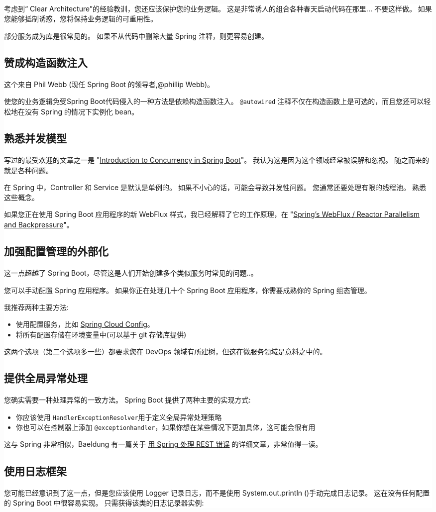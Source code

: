 考虑到“ Clear Architecture”的经验教训，您还应该保护您的业务逻辑。 这是非常诱人的组合各种春天启动代码在那里... 不要这样做。 如果您能够抵制诱惑，您将保持业务逻辑的可重用性。

部分服务成为库是很常见的。 如果不从代码中删除大量 Spring 注释，则更容易创建。




## 赞成构造函数注入

这个来自 Phil Webb (现任 Spring Boot 的领导者,@phillip Webb)。

使您的业务逻辑免受Spring Boot代码侵入的一种方法是依赖构造函数注入。 `@autowired` 注释不仅在构造函数上是可选的，而且您还可以轻松地在没有 Spring 的情况下实例化 bean。



## 熟悉并发模型

写过的最受欢迎的文章之一是 "[Introduction to Concurrency in Spring Boot](https://www.e4developer.com/2018/03/30/introduction-to-concurrency-in-spring-boot/)"。 我认为这是因为这个领域经常被误解和忽视。 随之而来的就是各种问题。

在 Spring 中，Controller 和 Service 是默认是单例的。 如果不小心的话，可能会导致并发性问题。 您通常还要处理有限的线程池。 熟悉这些概念。

如果您正在使用 Spring Boot 应用程序的新 WebFlux 样式，我已经解释了它的工作原理，在 "[Spring’s WebFlux / Reactor Parallelism and Backpressure](https://www.e4developer.com/2018/04/28/springs-webflux-reactor-parallelism-and-backpressure/)"。



## 加强配置管理的外部化

这一点超越了 Spring Boot，尽管这是人们开始创建多个类似服务时常见的问题..。

您可以手动配置 Spring 应用程序。 如果你正在处理几十个 Spring Boot 应用程序，你需要成熟你的 Spring 组态管理。

我推荐两种主要方法:

- 使用配置服务，比如 [Spring Cloud Config](https://spring.io/projects/spring-cloud-config)。
- 将所有配置存储在环境变量中(可以基于 git 存储库提供)

这两个选项（第二个选项多一些）都要求您在 DevOps 领域有所建树，但这在微服务领域是意料之中的。



## 提供全局异常处理

您确实需要一种处理异常的一致方法。 Spring Boot 提供了两种主要的实现方式:

- 你应该使用 `HandlerExceptionResolver`用于定义全局异常处理策略
- 你也可以在控制器上添加 `@exceptionhandler`，如果你想在某些情况下更加具体，这可能会很有用

这与 Spring 非常相似，Baeldung 有一篇关于 [用 Spring 处理 REST 错误](https://www.baeldung.com/exception-handling-for-rest-with-spring) 的详细文章，非常值得一读。



## 使用日志框架

您可能已经意识到了这一点，但是您应该使用 Logger 记录日志，而不是使用 System.out.println ()手动完成日志记录。 这在没有任何配置的 Spring Boot 中很容易实现。 只需获得该类的日志记录器实例:
